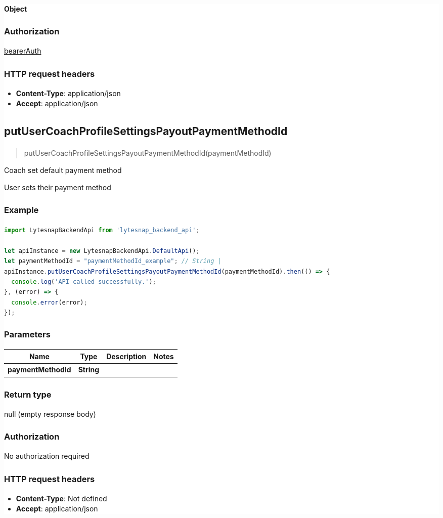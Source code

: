 **Object**

### Authorization

[bearerAuth](../README.md#bearerAuth)

### HTTP request headers

- **Content-Type**: application/json
- **Accept**: application/json


## putUserCoachProfileSettingsPayoutPaymentMethodId

> putUserCoachProfileSettingsPayoutPaymentMethodId(paymentMethodId)

Coach set default payment method

User sets their payment method

### Example

```javascript
import LytesnapBackendApi from 'lytesnap_backend_api';

let apiInstance = new LytesnapBackendApi.DefaultApi();
let paymentMethodId = "paymentMethodId_example"; // String | 
apiInstance.putUserCoachProfileSettingsPayoutPaymentMethodId(paymentMethodId).then(() => {
  console.log('API called successfully.');
}, (error) => {
  console.error(error);
});

```

### Parameters


Name | Type | Description  | Notes
------------- | ------------- | ------------- | -------------
 **paymentMethodId** | **String**|  | 

### Return type

null (empty response body)

### Authorization

No authorization required

### HTTP request headers

- **Content-Type**: Not defined
- **Accept**: application/json
